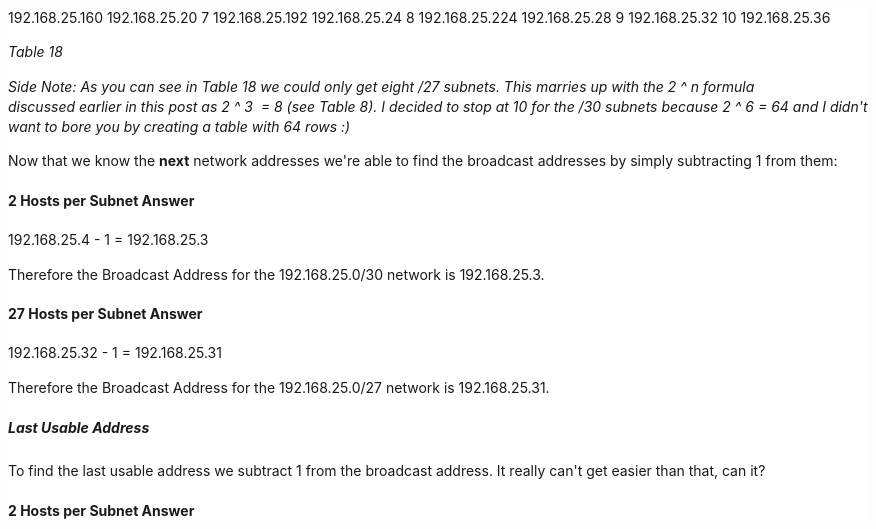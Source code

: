 <td style="text-align: center; vertical-align: middle;">192.168.25.160</td>
<td style="text-align: center; vertical-align: middle;">192.168.25.20</td>
</tr>
<tr>
<td style="text-align: center; vertical-align: middle;">7</td>
<td style="text-align: center; vertical-align: middle;">192.168.25.192</td>
<td style="text-align: center; vertical-align: middle;">192.168.25.24</td>
</tr>
<tr>
<td style="text-align: center; vertical-align: middle;">8</td>
<td style="text-align: center; vertical-align: middle;">192.168.25.224</td>
<td style="text-align: center; vertical-align: middle;">192.168.25.28</td>
</tr>
<tr>
<td style="text-align: center; vertical-align: middle;">9</td>
<td style="text-align: center; vertical-align: middle;"></td>
<td style="text-align: center; vertical-align: middle;">192.168.25.32</td>
</tr>
<tr>
<td style="text-align: center; vertical-align: middle;">10</td>
<td style="text-align: center; vertical-align: middle;"></td>
<td style="text-align: center; vertical-align: middle;">192.168.25.36</td>
</tr>
</tbody>
</table>

_Table 18_

_Side Note: As you can see in Table 18 we could only get eight /27 subnets. This marries up with the 2 ^ n formula discussed earlier in this post as 2 ^ 3  = 8 (see Table 8). I decided to stop at 10 for the /30 subnets because 2 ^ 6 = 64 and I didn't want to bore you by creating a table with 64 rows :)_

Now that we know the **next** network addresses we're able to find the broadcast addresses by simply subtracting 1 from them:

#### 2 Hosts per Subnet Answer

192.168.25.4 - 1 = 192.168.25.3

Therefore the Broadcast Address for the 192.168.25.0/30 network is 192.168.25.3.

#### 27 Hosts per Subnet Answer

192.168.25.32 - 1 = 192.168.25.31

Therefore the Broadcast Address for the 192.168.25.0/27 network is 192.168.25.31.

##### Last Usable Address

To find the last usable address we subtract 1 from the broadcast address. It really can't get easier than that, can it?

#### 2 Hosts per Subnet Answer

